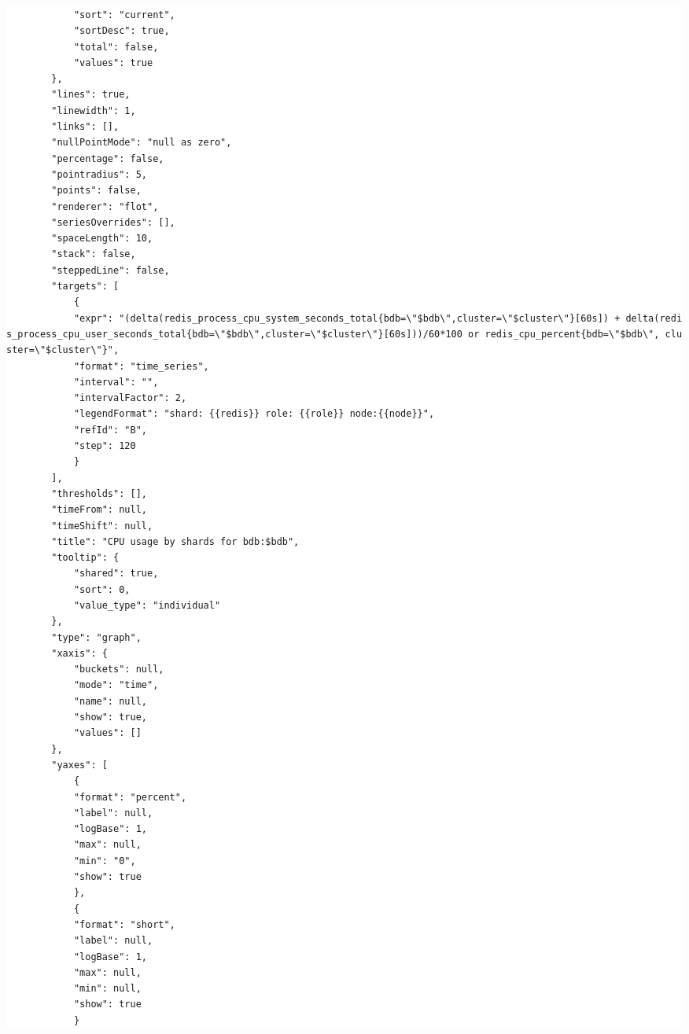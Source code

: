                 "sort": "current",
                "sortDesc": true,
                "total": false,
                "values": true
            },
            "lines": true,
            "linewidth": 1,
            "links": [],
            "nullPointMode": "null as zero",
            "percentage": false,
            "pointradius": 5,
            "points": false,
            "renderer": "flot",
            "seriesOverrides": [],
            "spaceLength": 10,
            "stack": false,
            "steppedLine": false,
            "targets": [
                {
                "expr": "(delta(redis_process_cpu_system_seconds_total{bdb=\"$bdb\",cluster=\"$cluster\"}[60s]) + delta(redis_process_cpu_user_seconds_total{bdb=\"$bdb\",cluster=\"$cluster\"}[60s]))/60*100 or redis_cpu_percent{bdb=\"$bdb\", cluster=\"$cluster\"}",
                "format": "time_series",
                "interval": "",
                "intervalFactor": 2,
                "legendFormat": "shard: {{redis}} role: {{role}} node:{{node}}",
                "refId": "B",
                "step": 120
                }
            ],
            "thresholds": [],
            "timeFrom": null,
            "timeShift": null,
            "title": "CPU usage by shards for bdb:$bdb",
            "tooltip": {
                "shared": true,
                "sort": 0,
                "value_type": "individual"
            },
            "type": "graph",
            "xaxis": {
                "buckets": null,
                "mode": "time",
                "name": null,
                "show": true,
                "values": []
            },
            "yaxes": [
                {
                "format": "percent",
                "label": null,
                "logBase": 1,
                "max": null,
                "min": "0",
                "show": true
                },
                {
                "format": "short",
                "label": null,
                "logBase": 1,
                "max": null,
                "min": null,
                "show": true
                }